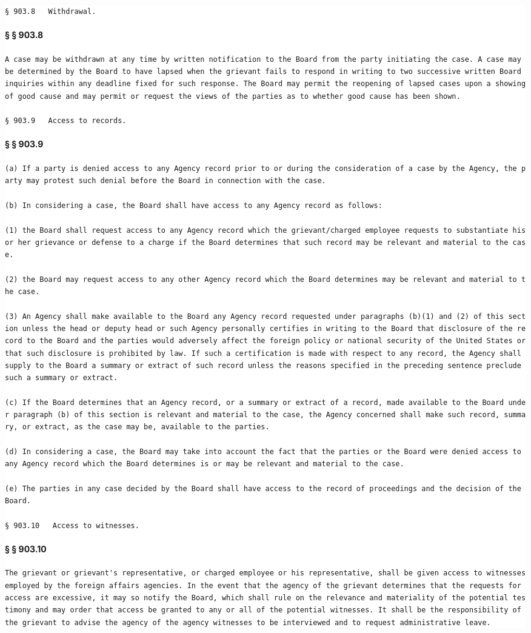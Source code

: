     § 903.8   Withdrawal.

#### § § 903.8

    A case may be withdrawn at any time by written notification to the Board from the party initiating the case. A case may be determined by the Board to have lapsed when the grievant fails to respond in writing to two successive written Board inquiries within any deadline fixed for such response. The Board may permit the reopening of lapsed cases upon a showing of good cause and may permit or request the views of the parties as to whether good cause has been shown.

    § 903.9   Access to records.

#### § § 903.9

    (a) If a party is denied access to any Agency record prior to or during the consideration of a case by the Agency, the party may protest such denial before the Board in connection with the case.

    (b) In considering a case, the Board shall have access to any Agency record as follows:

    (1) the Board shall request access to any Agency record which the grievant/charged employee requests to substantiate his or her grievance or defense to a charge if the Board determines that such record may be relevant and material to the case.

    (2) the Board may request access to any other Agency record which the Board determines may be relevant and material to the case.

    (3) An Agency shall make available to the Board any Agency record requested under paragraphs (b)(1) and (2) of this section unless the head or deputy head or such Agency personally certifies in writing to the Board that disclosure of the record to the Board and the parties would adversely affect the foreign policy or national security of the United States or that such disclosure is prohibited by law. If such a certification is made with respect to any record, the Agency shall supply to the Board a summary or extract of such record unless the reasons specified in the preceding sentence preclude such a summary or extract.

    (c) If the Board determines that an Agency record, or a summary or extract of a record, made available to the Board under paragraph (b) of this section is relevant and material to the case, the Agency concerned shall make such record, summary, or extract, as the case may be, available to the parties.

    (d) In considering a case, the Board may take into account the fact that the parties or the Board were denied access to any Agency record which the Board determines is or may be relevant and material to the case.

    (e) The parties in any case decided by the Board shall have access to the record of proceedings and the decision of the Board.

    § 903.10   Access to witnesses.

#### § § 903.10

    The grievant or grievant's representative, or charged employee or his representative, shall be given access to witnesses employed by the foreign affairs agencies. In the event that the agency of the grievant determines that the requests for access are excessive, it may so notify the Board, which shall rule on the relevance and materiality of the potential testimony and may order that access be granted to any or all of the potential witnesses. It shall be the responsibility of the grievant to advise the agency of the agency witnesses to be interviewed and to request administrative leave.
